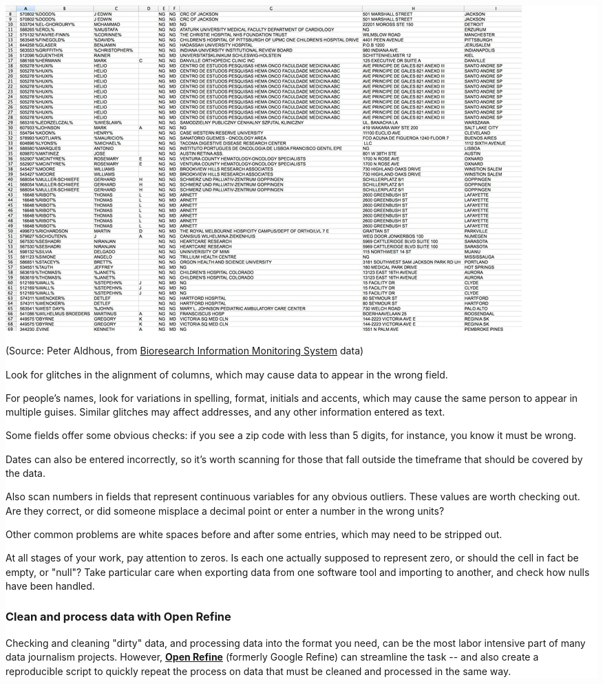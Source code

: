 ![](./img/class5_12.jpg)

(Source: Peter Aldhous, from [Bioresearch Information Monitoring System](https://www.fda.gov/Drugs/InformationOnDrugs/ucm135162.htm) data)

Look for glitches in the alignment of columns, which may cause data to appear in the wrong field.

For people’s names, look for variations in spelling, format, initials and accents, which may cause the same person to appear in multiple guises. Similar glitches may affect addresses, and any other information entered as text.

Some fields offer some obvious checks: if you see a zip code with less than 5 digits, for instance, you know it must be wrong.

Dates can also be entered incorrectly, so it’s worth scanning for those that fall outside the timeframe that should be covered by the data.

Also scan numbers in fields that represent continuous variables for any obvious outliers. These values are worth checking out. Are they correct, or did someone misplace a decimal point or enter a number in the wrong units?

Other common problems are white spaces before and after some entries, which may need to be stripped out.

At all stages of your work, pay attention to zeros. Is each one actually supposed to represent zero, or should the cell in fact be empty, or "null"? Take particular care when exporting data from one software tool and importing to another, and check how nulls have been handled.

### Clean and process data with Open Refine

Checking and cleaning "dirty" data, and processing data into the format you need, can be the most labor intensive part of many data journalism projects. However, **[Open Refine](http://openrefine.org/)** (formerly Google Refine) can streamline the task -- and also create a reproducible script to quickly repeat the process on data that must be cleaned and processed in the same way.
